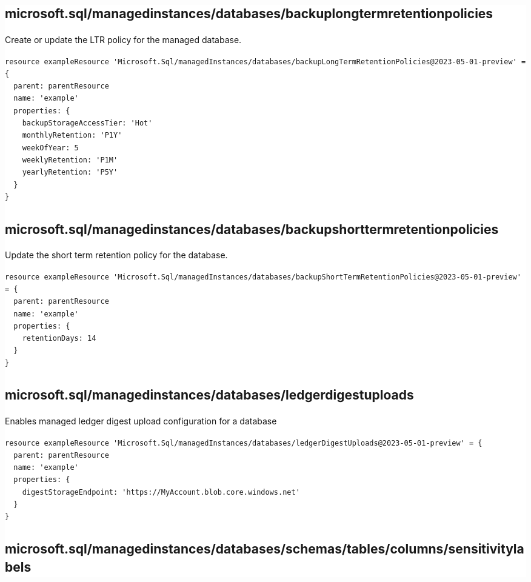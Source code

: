 ## microsoft.sql/managedinstances/databases/backuplongtermretentionpolicies

Create or update the LTR policy for the managed database.
```bicep
resource exampleResource 'Microsoft.Sql/managedInstances/databases/backupLongTermRetentionPolicies@2023-05-01-preview' = {
  parent: parentResource 
  name: 'example'
  properties: {
    backupStorageAccessTier: 'Hot'
    monthlyRetention: 'P1Y'
    weekOfYear: 5
    weeklyRetention: 'P1M'
    yearlyRetention: 'P5Y'
  }
}
```

## microsoft.sql/managedinstances/databases/backupshorttermretentionpolicies

Update the short term retention policy for the database.
```bicep
resource exampleResource 'Microsoft.Sql/managedInstances/databases/backupShortTermRetentionPolicies@2023-05-01-preview' = {
  parent: parentResource 
  name: 'example'
  properties: {
    retentionDays: 14
  }
}
```

## microsoft.sql/managedinstances/databases/ledgerdigestuploads

Enables managed ledger digest upload configuration for a database
```bicep
resource exampleResource 'Microsoft.Sql/managedInstances/databases/ledgerDigestUploads@2023-05-01-preview' = {
  parent: parentResource 
  name: 'example'
  properties: {
    digestStorageEndpoint: 'https://MyAccount.blob.core.windows.net'
  }
}
```

## microsoft.sql/managedinstances/databases/schemas/tables/columns/sensitivitylabels
